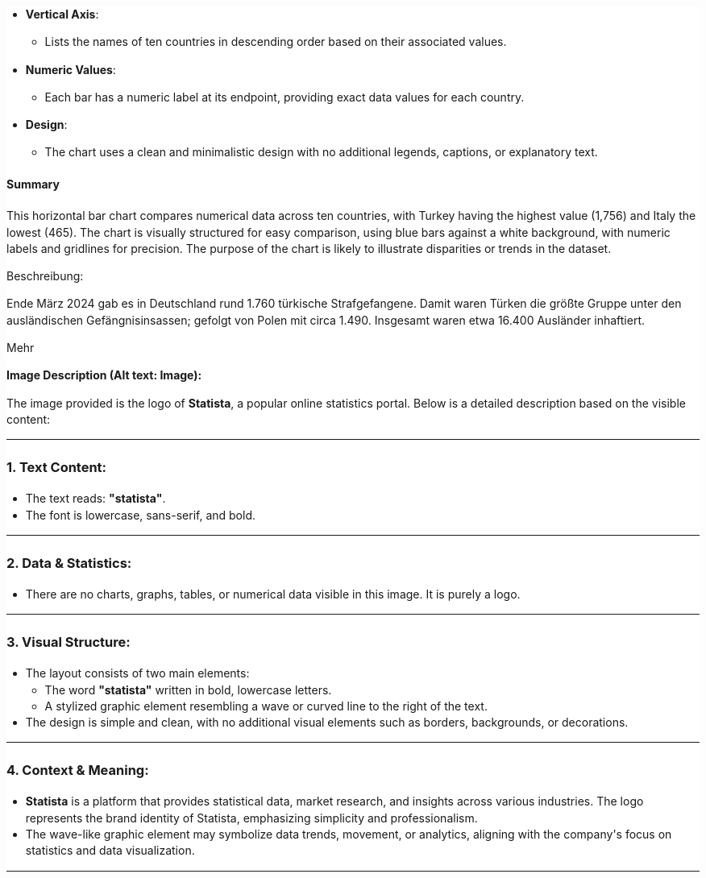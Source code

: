 - **Vertical Axis**:  
  - Lists the names of ten countries in descending order based on their associated values.  

- **Numeric Values**:  
  - Each bar has a numeric label at its endpoint, providing exact data values for each country.  

- **Design**:  
  - The chart uses a clean and minimalistic design with no additional legends, captions, or explanatory text.  

#### Summary
This horizontal bar chart compares numerical data across ten countries, with Turkey having the highest value (1,756) and Italy the lowest (465). The chart is visually structured for easy comparison, using blue bars against a white background, with numeric labels and gridlines for precision. The purpose of the chart is likely to illustrate disparities or trends in the dataset.


Beschreibung:

Ende März 2024 gab es in Deutschland rund 1.760 türkische Strafgefangene. Damit waren Türken die größte Gruppe unter den ausländischen Gefängnisinsassen; gefolgt von Polen mit circa 1.490. Insgesamt waren etwa 16.400 Ausländer inhaftiert.

Mehr


**Image Description (Alt text: Image):**

The image provided is the logo of **Statista**, a popular online statistics portal. Below is a detailed description based on the visible content:

---

### 1. **Text Content**:
- The text reads: **"statista"**.
- The font is lowercase, sans-serif, and bold.

---

### 2. **Data & Statistics**:
- There are no charts, graphs, tables, or numerical data visible in this image. It is purely a logo.

---

### 3. **Visual Structure**:
- The layout consists of two main elements:
  - The word **"statista"** written in bold, lowercase letters.
  - A stylized graphic element resembling a wave or curved line to the right of the text.
- The design is simple and clean, with no additional visual elements such as borders, backgrounds, or decorations.

---

### 4. **Context & Meaning**:
- **Statista** is a platform that provides statistical data, market research, and insights across various industries. The logo represents the brand identity of Statista, emphasizing simplicity and professionalism.
- The wave-like graphic element may symbolize data trends, movement, or analytics, aligning with the company's focus on statistics and data visualization.

---